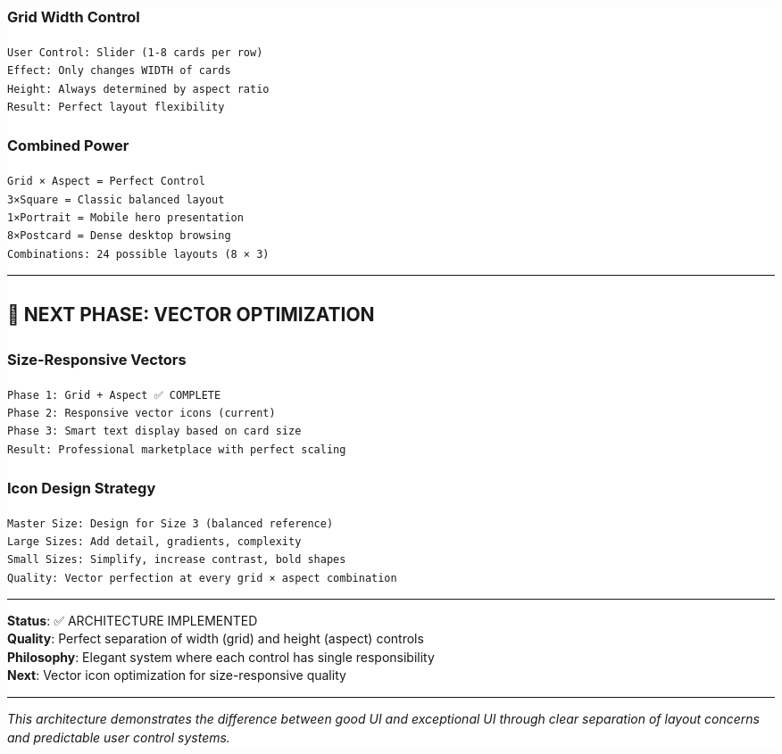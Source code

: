 ### **Grid Width Control**
```
User Control: Slider (1-8 cards per row)
Effect: Only changes WIDTH of cards
Height: Always determined by aspect ratio
Result: Perfect layout flexibility
```

### **Combined Power**
```
Grid × Aspect = Perfect Control
3×Square = Classic balanced layout
1×Portrait = Mobile hero presentation  
8×Postcard = Dense desktop browsing
Combinations: 24 possible layouts (8 × 3)
```

---

## 🚀 **NEXT PHASE: VECTOR OPTIMIZATION**

### **Size-Responsive Vectors**
```
Phase 1: Grid + Aspect ✅ COMPLETE
Phase 2: Responsive vector icons (current)
Phase 3: Smart text display based on card size
Result: Professional marketplace with perfect scaling
```

### **Icon Design Strategy**
```
Master Size: Design for Size 3 (balanced reference)
Large Sizes: Add detail, gradients, complexity
Small Sizes: Simplify, increase contrast, bold shapes
Quality: Vector perfection at every grid × aspect combination
```

---

**Status**: ✅ ARCHITECTURE IMPLEMENTED  
**Quality**: Perfect separation of width (grid) and height (aspect) controls  
**Philosophy**: Elegant system where each control has single responsibility  
**Next**: Vector icon optimization for size-responsive quality  

---

*This architecture demonstrates the difference between good UI and exceptional UI through clear separation of layout concerns and predictable user control systems.*